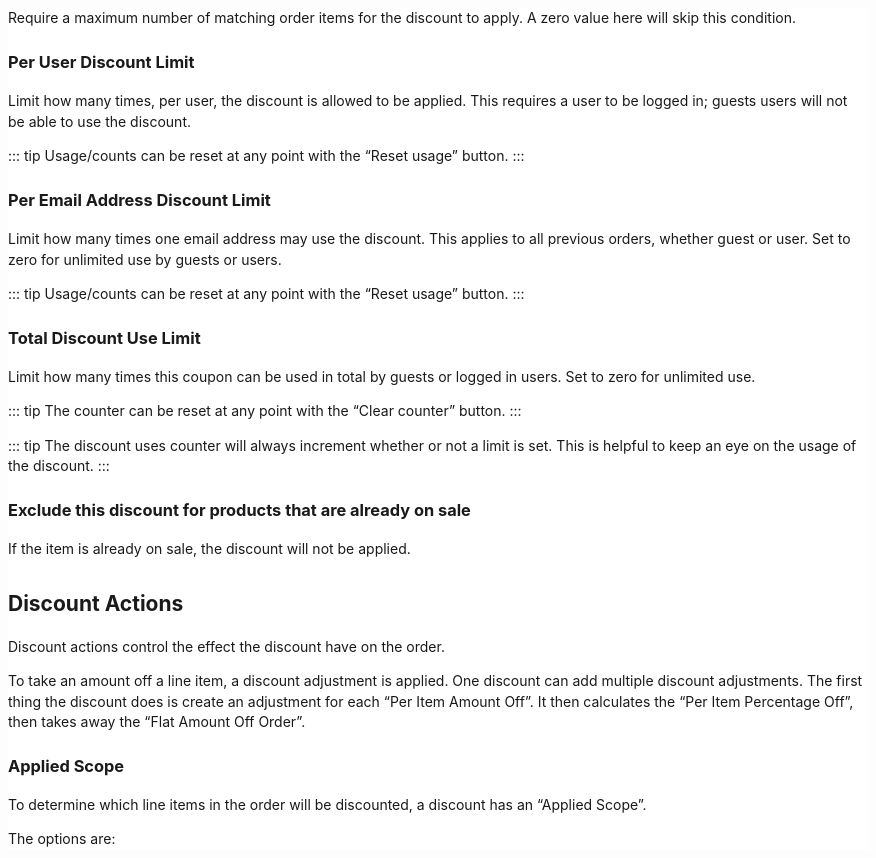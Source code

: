 Require a maximum number of matching order items for the discount to apply. A zero value here will skip this condition.

### Per User Discount Limit

Limit how many times, per user, the discount is allowed to be applied. This requires a user to be logged in; guests users will not be able to use the discount.

::: tip
Usage/counts can be reset at any point with the “Reset usage” button.
:::

### Per Email Address Discount Limit

Limit how many times one email address may use the discount. This applies to all previous orders, whether guest or user. Set to zero for unlimited use by guests or users.

::: tip
Usage/counts can be reset at any point with the “Reset usage” button.
:::

### Total Discount Use Limit

Limit how many times this coupon can be used in total by guests or logged in users. Set to zero for unlimited use.

::: tip
The counter can be reset at any point with the “Clear counter” button.
:::

::: tip
The discount uses counter will always increment whether or not a limit is set. This is helpful to keep an eye on the usage of the discount.
:::

### Exclude this discount for products that are already on sale

If the item is already on sale, the discount will not be applied.

## Discount Actions

Discount actions control the effect the discount have on the order.

To take an amount off a line item, a discount adjustment is applied. One discount can add multiple discount adjustments.
The first thing the discount does is create an adjustment for each “Per Item Amount Off”. It then calculates the “Per Item Percentage Off”, then takes away the “Flat Amount Off Order”.

### Applied Scope

To determine which line items in the order will be discounted, a discount has an “Applied Scope”.

The options are:

